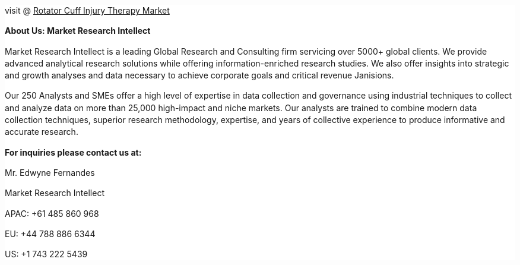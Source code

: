 visit&nbsp;@</strong>&nbsp;</span><span class="font-[700]"><a href="https://www.marketresearchintellect.com/product/global-rotator-cuff-injury-therapy-market/?utm_source=Linkedin&utm_medium=026" target="_blank" data-tracking-control-name="article-ssr-frontend-pulse_little-text-block" data-tracking-will-navigate="" data-test-link="">Rotator Cuff Injury Therapy Market</a></span></p><p><strong><span class="font-[700]">About Us: Market Research Intellect</span></strong></p><p><span class="">Market Research Intellect is a leading Global Research and Consulting firm servicing over 5000+ global clients. We provide advanced analytical research solutions while offering information-enriched research studies.&nbsp;</span>We also offer insights into strategic and growth analyses and data necessary to achieve corporate goals and critical revenue Janisions.</p><p><span class="">Our 250 Analysts and SMEs offer a high level of expertise in data collection and governance using industrial techniques to collect and analyze data on more than 25,000 high-impact and niche markets. Our analysts are trained to combine modern data collection techniques, superior research methodology, expertise, and years of collective experience to produce informative and accurate research.</span></p><p><strong>For inquiries please contact us at:</strong></p><p>Mr. Edwyne Fernandes</p><p>Market Research Intellect</p><p>APAC: +61 485 860 968</p><p>EU: +44 788 886 6344</p><p>US: +1 743 222 5439</p>
